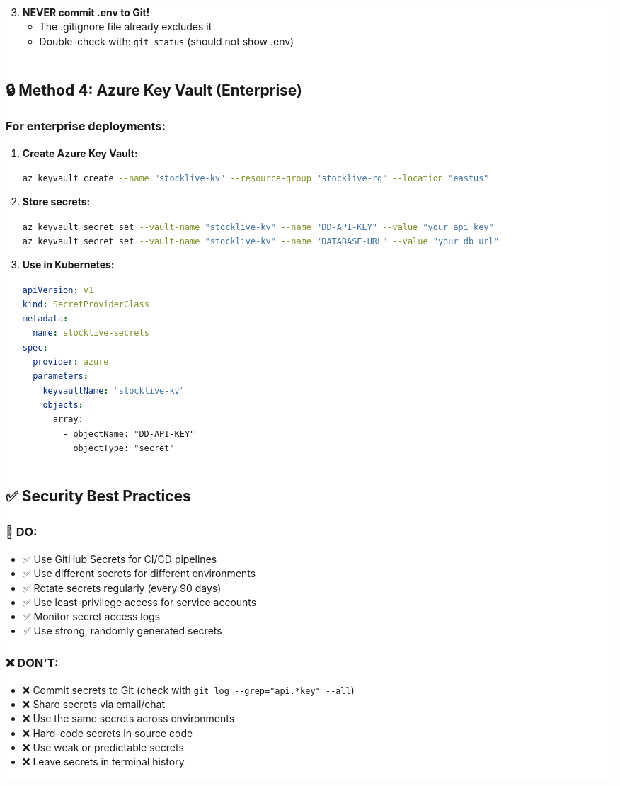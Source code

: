 3. **NEVER commit .env to Git!**
   - The .gitignore file already excludes it
   - Double-check with: `git status` (should not show .env)

---

## 🔒 **Method 4: Azure Key Vault (Enterprise)**

### For enterprise deployments:

1. **Create Azure Key Vault:**
   ```bash
   az keyvault create --name "stocklive-kv" --resource-group "stocklive-rg" --location "eastus"
   ```

2. **Store secrets:**
   ```bash
   az keyvault secret set --vault-name "stocklive-kv" --name "DD-API-KEY" --value "your_api_key"
   az keyvault secret set --vault-name "stocklive-kv" --name "DATABASE-URL" --value "your_db_url"
   ```

3. **Use in Kubernetes:**
   ```yaml
   apiVersion: v1
   kind: SecretProviderClass
   metadata:
     name: stocklive-secrets
   spec:
     provider: azure
     parameters:
       keyvaultName: "stocklive-kv"
       objects: |
         array:
           - objectName: "DD-API-KEY"
             objectType: "secret"
   ```

---

## ✅ **Security Best Practices**

### 🚨 **DO:**
- ✅ Use GitHub Secrets for CI/CD pipelines
- ✅ Use different secrets for different environments
- ✅ Rotate secrets regularly (every 90 days)
- ✅ Use least-privilege access for service accounts
- ✅ Monitor secret access logs
- ✅ Use strong, randomly generated secrets

### ❌ **DON'T:**
- ❌ Commit secrets to Git (check with `git log --grep="api.*key" --all`)
- ❌ Share secrets via email/chat
- ❌ Use the same secrets across environments
- ❌ Hard-code secrets in source code
- ❌ Use weak or predictable secrets
- ❌ Leave secrets in terminal history

---
